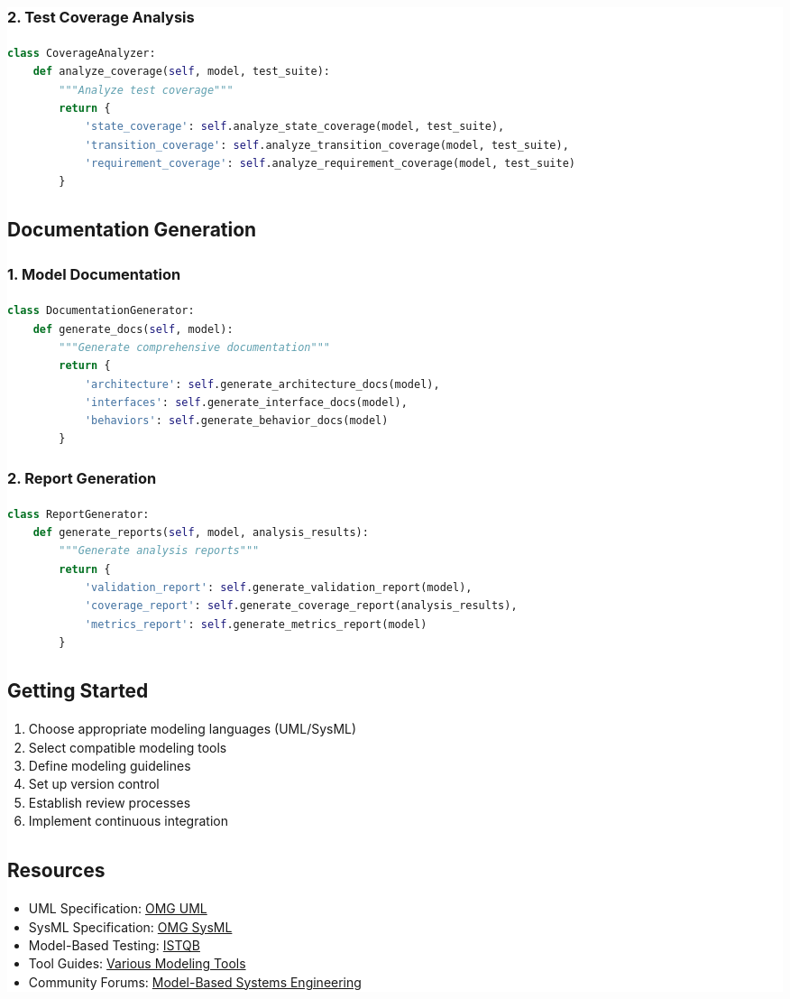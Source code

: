 ### 2. Test Coverage Analysis
```python
class CoverageAnalyzer:
    def analyze_coverage(self, model, test_suite):
        """Analyze test coverage"""
        return {
            'state_coverage': self.analyze_state_coverage(model, test_suite),
            'transition_coverage': self.analyze_transition_coverage(model, test_suite),
            'requirement_coverage': self.analyze_requirement_coverage(model, test_suite)
        }
```

## Documentation Generation

### 1. Model Documentation
```python
class DocumentationGenerator:
    def generate_docs(self, model):
        """Generate comprehensive documentation"""
        return {
            'architecture': self.generate_architecture_docs(model),
            'interfaces': self.generate_interface_docs(model),
            'behaviors': self.generate_behavior_docs(model)
        }
```

### 2. Report Generation
```python
class ReportGenerator:
    def generate_reports(self, model, analysis_results):
        """Generate analysis reports"""
        return {
            'validation_report': self.generate_validation_report(model),
            'coverage_report': self.generate_coverage_report(analysis_results),
            'metrics_report': self.generate_metrics_report(model)
        }
```

## Getting Started

1. Choose appropriate modeling languages (UML/SysML)
2. Select compatible modeling tools
3. Define modeling guidelines
4. Set up version control
5. Establish review processes
6. Implement continuous integration

## Resources

- UML Specification: [OMG UML](https://www.omg.org/spec/UML)
- SysML Specification: [OMG SysML](https://www.omg.org/spec/SysML)
- Model-Based Testing: [ISTQB](https://www.istqb.org)
- Tool Guides: [Various Modeling Tools](#)
- Community Forums: [Model-Based Systems Engineering](#)
